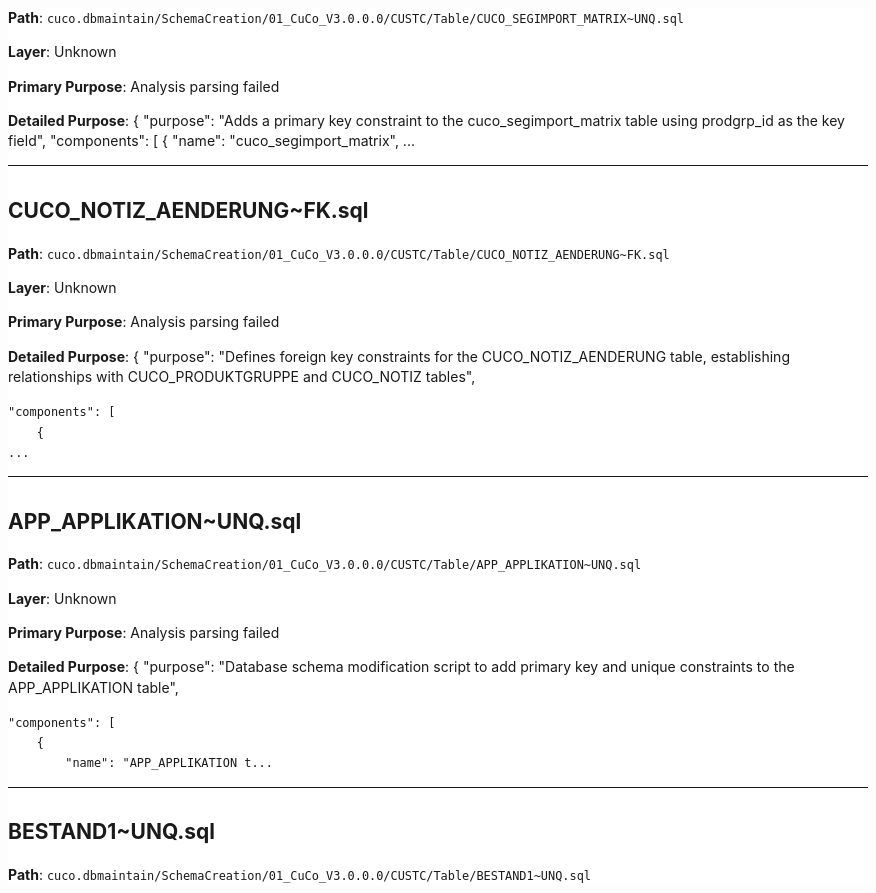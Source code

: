 **Path**: `cuco.dbmaintain/SchemaCreation/01_CuCo_V3.0.0.0/CUSTC/Table/CUCO_SEGIMPORT_MATRIX~UNQ.sql`

**Layer**: Unknown

**Primary Purpose**: Analysis parsing failed

**Detailed Purpose**: {
    "purpose": "Adds a primary key constraint to the cuco_segimport_matrix table using prodgrp_id as the key field",
    "components": [
        {
            "name": "cuco_segimport_matrix",
      ...

---

## CUCO_NOTIZ_AENDERUNG~FK.sql

**Path**: `cuco.dbmaintain/SchemaCreation/01_CuCo_V3.0.0.0/CUSTC/Table/CUCO_NOTIZ_AENDERUNG~FK.sql`

**Layer**: Unknown

**Primary Purpose**: Analysis parsing failed

**Detailed Purpose**: {
    "purpose": "Defines foreign key constraints for the CUCO_NOTIZ_AENDERUNG table, establishing relationships with CUCO_PRODUKTGRUPPE and CUCO_NOTIZ tables",
    
    "components": [
        {
    ...

---

## APP_APPLIKATION~UNQ.sql

**Path**: `cuco.dbmaintain/SchemaCreation/01_CuCo_V3.0.0.0/CUSTC/Table/APP_APPLIKATION~UNQ.sql`

**Layer**: Unknown

**Primary Purpose**: Analysis parsing failed

**Detailed Purpose**: {
    "purpose": "Database schema modification script to add primary key and unique constraints to the APP_APPLIKATION table",
    
    "components": [
        {
            "name": "APP_APPLIKATION t...

---

## BESTAND1~UNQ.sql

**Path**: `cuco.dbmaintain/SchemaCreation/01_CuCo_V3.0.0.0/CUSTC/Table/BESTAND1~UNQ.sql`
